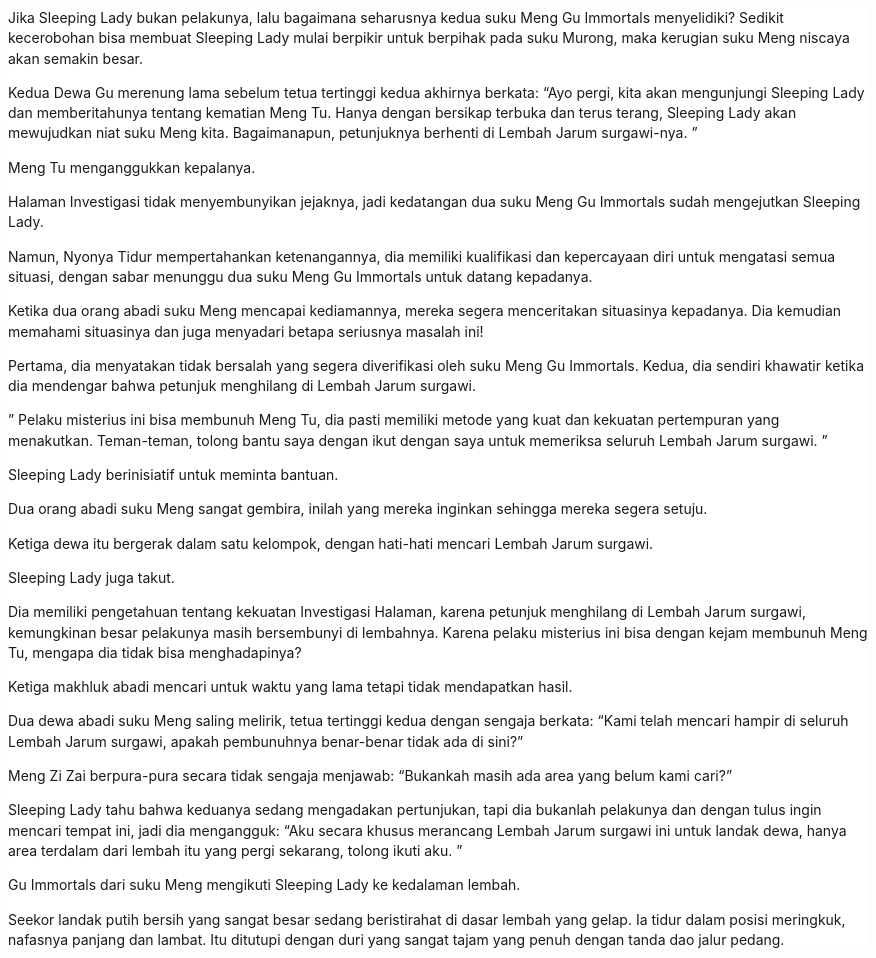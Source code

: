 Jika Sleeping Lady bukan pelakunya, lalu bagaimana seharusnya kedua suku Meng Gu Immortals menyelidiki? Sedikit kecerobohan bisa membuat Sleeping Lady mulai berpikir untuk berpihak pada suku Murong, maka kerugian suku Meng niscaya akan semakin besar.

Kedua Dewa Gu merenung lama sebelum tetua tertinggi kedua akhirnya berkata: “Ayo pergi, kita akan mengunjungi Sleeping Lady dan memberitahunya tentang kematian Meng Tu. Hanya dengan bersikap terbuka dan terus terang, Sleeping Lady akan mewujudkan niat suku Meng kita. Bagaimanapun, petunjuknya berhenti di Lembah Jarum surgawi-nya. ”

Meng Tu menganggukkan kepalanya.

Halaman Investigasi tidak menyembunyikan jejaknya, jadi kedatangan dua suku Meng Gu Immortals sudah mengejutkan Sleeping Lady.

Namun, Nyonya Tidur mempertahankan ketenangannya, dia memiliki kualifikasi dan kepercayaan diri untuk mengatasi semua situasi, dengan sabar menunggu dua suku Meng Gu Immortals untuk datang kepadanya.

Ketika dua orang abadi suku Meng mencapai kediamannya, mereka segera menceritakan situasinya kepadanya. Dia kemudian memahami situasinya dan juga menyadari betapa seriusnya masalah ini!

Pertama, dia menyatakan tidak bersalah yang segera diverifikasi oleh suku Meng Gu Immortals. Kedua, dia sendiri khawatir ketika dia mendengar bahwa petunjuk menghilang di Lembah Jarum surgawi.

” Pelaku misterius ini bisa membunuh Meng Tu, dia pasti memiliki metode yang kuat dan kekuatan pertempuran yang menakutkan. Teman-teman, tolong bantu saya dengan ikut dengan saya untuk memeriksa seluruh Lembah Jarum surgawi. ”



Sleeping Lady berinisiatif untuk meminta bantuan.

Dua orang abadi suku Meng sangat gembira, inilah yang mereka inginkan sehingga mereka segera setuju.

Ketiga dewa itu bergerak dalam satu kelompok, dengan hati-hati mencari Lembah Jarum surgawi.

Sleeping Lady juga takut.

Dia memiliki pengetahuan tentang kekuatan Investigasi Halaman, karena petunjuk menghilang di Lembah Jarum surgawi, kemungkinan besar pelakunya masih bersembunyi di lembahnya. Karena pelaku misterius ini bisa dengan kejam membunuh Meng Tu, mengapa dia tidak bisa menghadapinya?

Ketiga makhluk abadi mencari untuk waktu yang lama tetapi tidak mendapatkan hasil.

Dua dewa abadi suku Meng saling melirik, tetua tertinggi kedua dengan sengaja berkata: “Kami telah mencari hampir di seluruh Lembah Jarum surgawi, apakah pembunuhnya benar-benar tidak ada di sini?”

Meng Zi Zai berpura-pura secara tidak sengaja menjawab: “Bukankah masih ada area yang belum kami cari?”

Sleeping Lady tahu bahwa keduanya sedang mengadakan pertunjukan, tapi dia bukanlah pelakunya dan dengan tulus ingin mencari tempat ini, jadi dia mengangguk: “Aku secara khusus merancang Lembah Jarum surgawi ini untuk landak dewa, hanya area terdalam dari lembah itu yang pergi sekarang, tolong ikuti aku. ”

Gu Immortals dari suku Meng mengikuti Sleeping Lady ke kedalaman lembah.

Seekor landak putih bersih yang sangat besar sedang beristirahat di dasar lembah yang gelap. Ia tidur dalam posisi meringkuk, nafasnya panjang dan lambat. Itu ditutupi dengan duri yang sangat tajam yang penuh dengan tanda dao jalur pedang.

